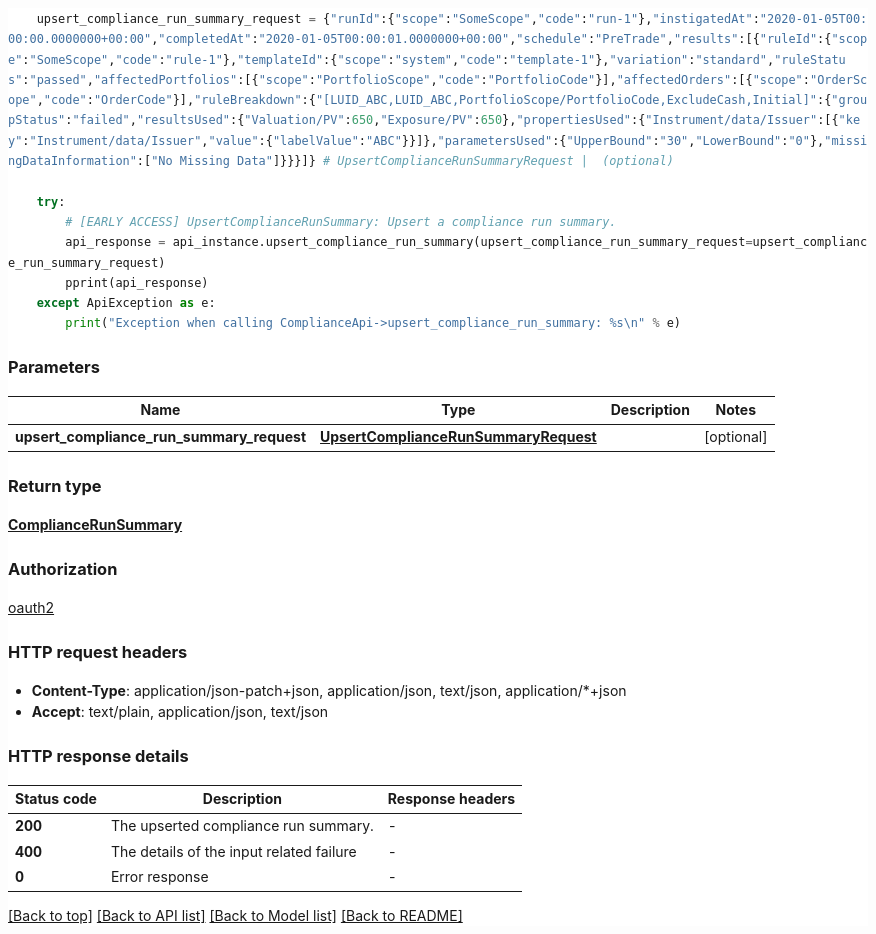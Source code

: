 ```python
    upsert_compliance_run_summary_request = {"runId":{"scope":"SomeScope","code":"run-1"},"instigatedAt":"2020-01-05T00:00:00.0000000+00:00","completedAt":"2020-01-05T00:00:01.0000000+00:00","schedule":"PreTrade","results":[{"ruleId":{"scope":"SomeScope","code":"rule-1"},"templateId":{"scope":"system","code":"template-1"},"variation":"standard","ruleStatus":"passed","affectedPortfolios":[{"scope":"PortfolioScope","code":"PortfolioCode"}],"affectedOrders":[{"scope":"OrderScope","code":"OrderCode"}],"ruleBreakdown":{"[LUID_ABC,LUID_ABC,PortfolioScope/PortfolioCode,ExcludeCash,Initial]":{"groupStatus":"failed","resultsUsed":{"Valuation/PV":650,"Exposure/PV":650},"propertiesUsed":{"Instrument/data/Issuer":[{"key":"Instrument/data/Issuer","value":{"labelValue":"ABC"}}]},"parametersUsed":{"UpperBound":"30","LowerBound":"0"},"missingDataInformation":["No Missing Data"]}}}]} # UpsertComplianceRunSummaryRequest |  (optional)

    try:
        # [EARLY ACCESS] UpsertComplianceRunSummary: Upsert a compliance run summary.
        api_response = api_instance.upsert_compliance_run_summary(upsert_compliance_run_summary_request=upsert_compliance_run_summary_request)
        pprint(api_response)
    except ApiException as e:
        print("Exception when calling ComplianceApi->upsert_compliance_run_summary: %s\n" % e)
```

### Parameters

Name | Type | Description  | Notes
------------- | ------------- | ------------- | -------------
 **upsert_compliance_run_summary_request** | [**UpsertComplianceRunSummaryRequest**](UpsertComplianceRunSummaryRequest.md)|  | [optional] 

### Return type

[**ComplianceRunSummary**](ComplianceRunSummary.md)

### Authorization

[oauth2](../README.md#oauth2)

### HTTP request headers

 - **Content-Type**: application/json-patch+json, application/json, text/json, application/*+json
 - **Accept**: text/plain, application/json, text/json

### HTTP response details
| Status code | Description | Response headers |
|-------------|-------------|------------------|
**200** | The upserted compliance run summary. |  -  |
**400** | The details of the input related failure |  -  |
**0** | Error response |  -  |

[[Back to top]](#) [[Back to API list]](../README.md#documentation-for-api-endpoints) [[Back to Model list]](../README.md#documentation-for-models) [[Back to README]](../README.md)

